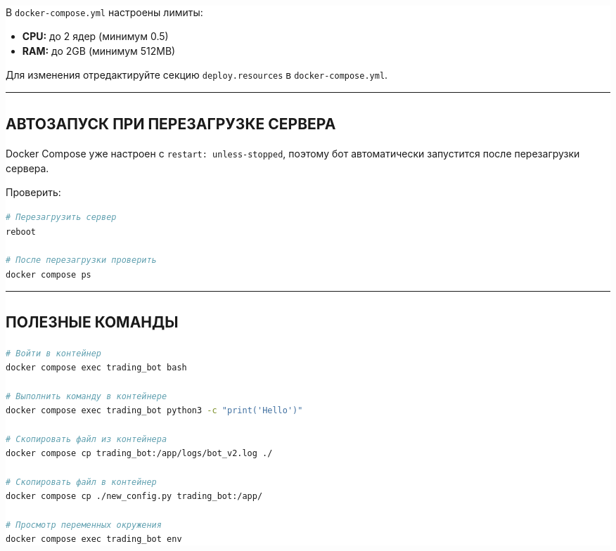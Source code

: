 В `docker-compose.yml` настроены лимиты:
- **CPU:** до 2 ядер (минимум 0.5)
- **RAM:** до 2GB (минимум 512MB)

Для изменения отредактируйте секцию `deploy.resources` в `docker-compose.yml`.

---

## **АВТОЗАПУСК ПРИ ПЕРЕЗАГРУЗКЕ СЕРВЕРА**

Docker Compose уже настроен с `restart: unless-stopped`, поэтому бот автоматически запустится после перезагрузки сервера.

Проверить:
```bash
# Перезагрузить сервер
reboot

# После перезагрузки проверить
docker compose ps
```

---

## **ПОЛЕЗНЫЕ КОМАНДЫ**

```bash
# Войти в контейнер
docker compose exec trading_bot bash

# Выполнить команду в контейнере
docker compose exec trading_bot python3 -c "print('Hello')"

# Скопировать файл из контейнера
docker compose cp trading_bot:/app/logs/bot_v2.log ./

# Скопировать файл в контейнер
docker compose cp ./new_config.py trading_bot:/app/

# Просмотр переменных окружения
docker compose exec trading_bot env
```

